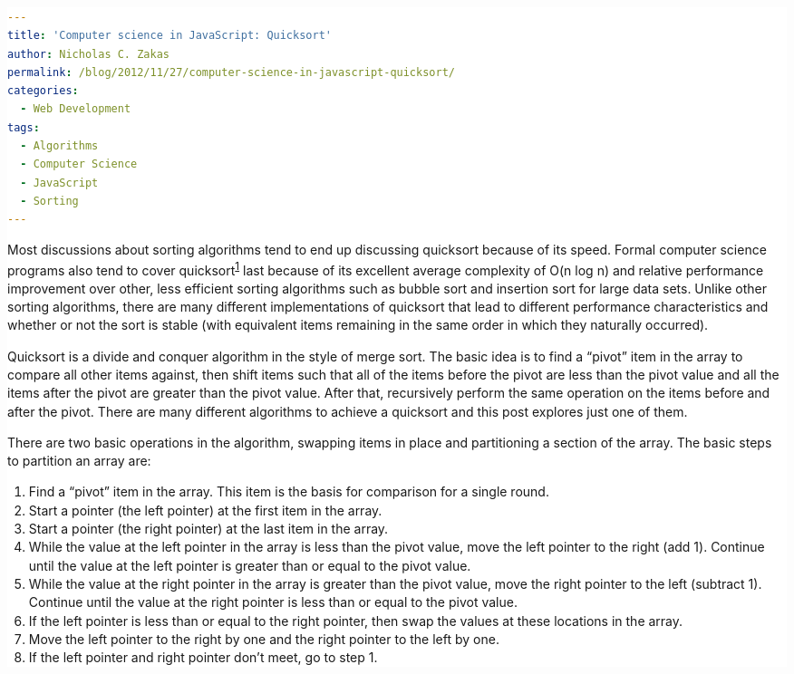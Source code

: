 ```yaml
---
title: 'Computer science in JavaScript: Quicksort'
author: Nicholas C. Zakas
permalink: /blog/2012/11/27/computer-science-in-javascript-quicksort/
categories:
  - Web Development
tags:
  - Algorithms
  - Computer Science
  - JavaScript
  - Sorting
---
```

Most discussions about sorting algorithms tend to end up discussing quicksort because of its speed. Formal computer science programs also tend to cover quicksort<sup>[1]</sup> last because of its excellent average complexity of O(n log n) and relative performance improvement over other, less efficient sorting algorithms such as bubble sort and insertion sort for large data sets. Unlike other sorting algorithms, there are many different implementations of quicksort that lead to different performance characteristics and whether or not the sort is stable (with equivalent items remaining in the same order in which they naturally occurred).

Quicksort is a divide and conquer algorithm in the style of merge sort. The basic idea is to find a &#8220;pivot&#8221; item in the array to compare all other items against, then shift items such that all of the items before the pivot are less than the pivot value and all the items after the pivot are greater than the pivot value. After that, recursively perform the same operation on the items before and after the pivot. There are many different algorithms to achieve a quicksort and this post explores just one of them.

There are two basic operations in the algorithm, swapping items in place and partitioning a section of the array. The basic steps to partition an array are:

<ol type="1">
  <li>
    Find a &#8220;pivot&#8221; item in the array. This item is the basis for comparison for a single round.
  </li>
  <li>
    Start a pointer (the left pointer) at the first item in the array.
  </li>
  <li>
    Start a pointer (the right pointer) at the last item in the array.
  </li>
  <li>
    While the value at the left pointer in the array is less than the pivot value, move the left pointer to the right (add 1). Continue until the value at the left pointer is greater than or equal to the pivot value.
  </li>
  <li>
    While the value at the right pointer in the array is greater than the pivot value, move the right pointer to the left (subtract 1). Continue until the value at the right pointer is less than or equal to the pivot value.
  </li>
  <li>
    If the left pointer is less than or equal to the right pointer, then swap the values at these locations in the array.
  </li>
  <li>
    Move the left pointer to the right by one and the right pointer to the left by one.
  </li>
  <li>
    If the left pointer and right pointer don&#8217;t meet, go to step 1.
  </li>
</ol>


 [1]: /images/wp-content/uploads/2012/11/quicksort_partition1.png
 [2]: /images/wp-content/uploads/2012/11/quicksort_21.png
 [3]: http://en.wikipedia.org/wiki/Quicksort
 [4]: http://code.google.com/p/v8/source/browse/trunk/src/array.js#751